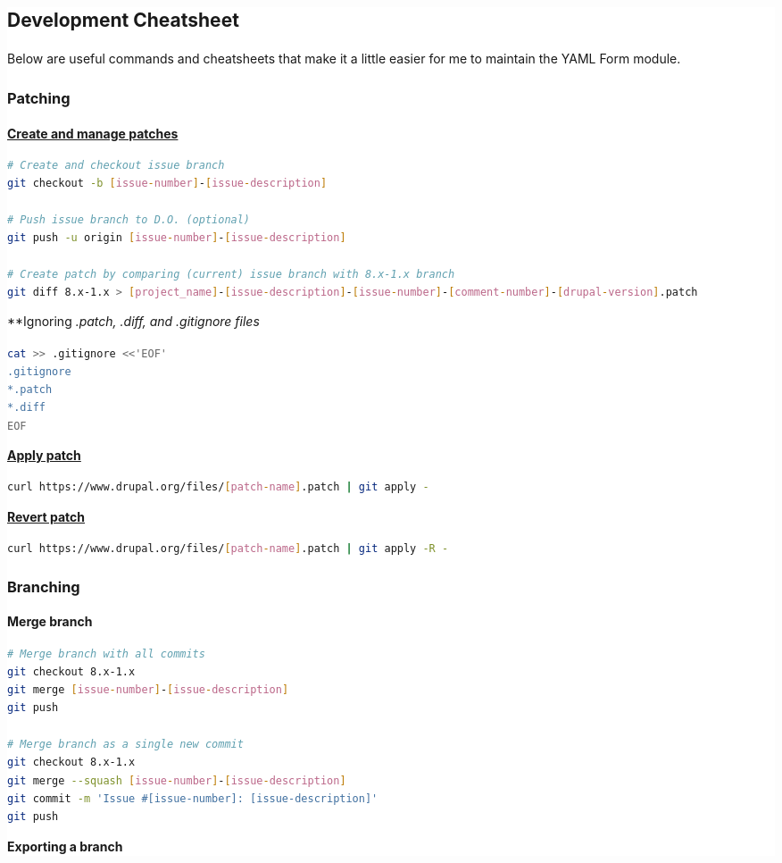 Development Cheatsheet
----------------------

Below are useful commands and cheatsheets that make it a little easier for
me to maintain the YAML Form module.

### Patching

**[Create and manage patches](https://www.drupal.org/node/707484)**

```bash
# Create and checkout issue branch
git checkout -b [issue-number]-[issue-description]

# Push issue branch to D.O. (optional)
git push -u origin [issue-number]-[issue-description]

# Create patch by comparing (current) issue branch with 8.x-1.x branch 
git diff 8.x-1.x > [project_name]-[issue-description]-[issue-number]-[comment-number]-[drupal-version].patch
```

**Ignoring *.patch, *.diff, and .gitignore files**

```bash
cat >> .gitignore <<'EOF'
.gitignore
*.patch
*.diff
EOF
```
**[Apply patch](https://www.drupal.org/node/1399218)**

```bash
curl https://www.drupal.org/files/[patch-name].patch | git apply -
```

**[Revert patch](https://www.drupal.org/patch/reverse)**

```bash
curl https://www.drupal.org/files/[patch-name].patch | git apply -R -
```

### Branching

**Merge branch**

```bash
# Merge branch with all commits
git checkout 8.x-1.x
git merge [issue-number]-[issue-description]
git push

# Merge branch as a single new commit
git checkout 8.x-1.x
git merge --squash [issue-number]-[issue-description]
git commit -m 'Issue #[issue-number]: [issue-description]'
git push
```
**Exporting a branch**
